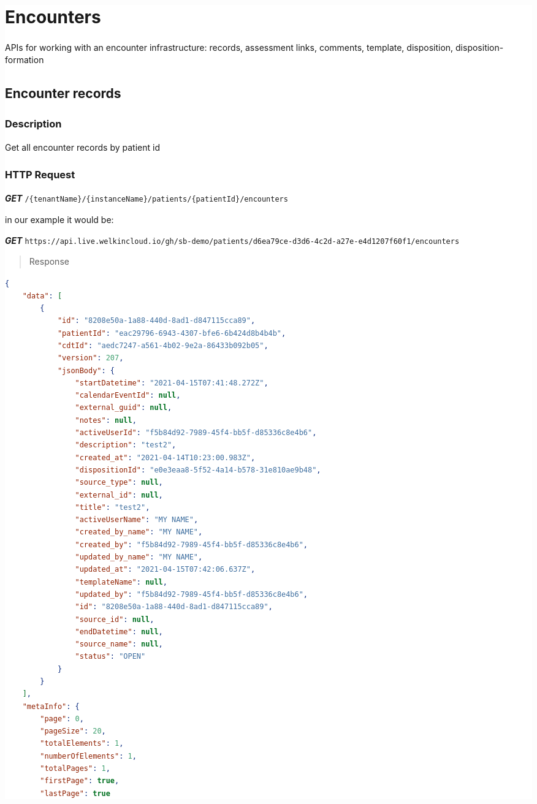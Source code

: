 # Encounters

APIs for working with an encounter infrastructure: records, assessment links, comments, template, disposition, disposition-formation

## Encounter records

### Description
Get all encounter records by patient id

### HTTP Request
***GET*** `/{tenantName}/{instanceName}/patients/{patientId}/encounters`

in our example it would be:

***GET*** `https://api.live.welkincloud.io/gh/sb-demo/patients/d6ea79ce-d3d6-4c2d-a27e-e4d1207f60f1/encounters`

> Response

```json
{
    "data": [
        {
            "id": "8208e50a-1a88-440d-8ad1-d847115cca89",
            "patientId": "eac29796-6943-4307-bfe6-6b424d8b4b4b",
            "cdtId": "aedc7247-a561-4b02-9e2a-86433b092b05",
            "version": 207,
            "jsonBody": {
                "startDatetime": "2021-04-15T07:41:48.272Z",
                "calendarEventId": null,
                "external_guid": null,
                "notes": null,
                "activeUserId": "f5b84d92-7989-45f4-bb5f-d85336c8e4b6",
                "description": "test2",
                "created_at": "2021-04-14T10:23:00.983Z",
                "dispositionId": "e0e3eaa8-5f52-4a14-b578-31e810ae9b48",
                "source_type": null,
                "external_id": null,
                "title": "test2",
                "activeUserName": "MY NAME",
                "created_by_name": "MY NAME",
                "created_by": "f5b84d92-7989-45f4-bb5f-d85336c8e4b6",
                "updated_by_name": "MY NAME",
                "updated_at": "2021-04-15T07:42:06.637Z",
                "templateName": null,
                "updated_by": "f5b84d92-7989-45f4-bb5f-d85336c8e4b6",
                "id": "8208e50a-1a88-440d-8ad1-d847115cca89",
                "source_id": null,
                "endDatetime": null,
                "source_name": null,
                "status": "OPEN"
            }
        }
    ],
    "metaInfo": {
        "page": 0,
        "pageSize": 20,
        "totalElements": 1,
        "numberOfElements": 1,
        "totalPages": 1,
        "firstPage": true,
        "lastPage": true
```